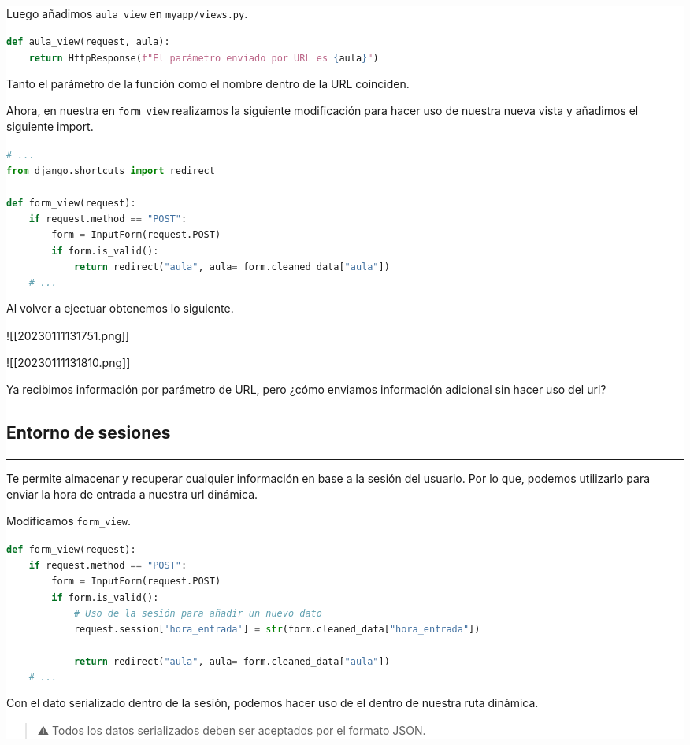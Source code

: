 Luego añadimos `aula_view` en `myapp/views.py`.

```python
def aula_view(request, aula):
    return HttpResponse(f"El parámetro enviado por URL es {aula}")
```

Tanto el parámetro de la función como el nombre dentro de la URL coinciden.

Ahora, en nuestra en `form_view` realizamos la siguiente modificación para hacer uso de nuestra nueva vista y añadimos el siguiente import.

```python
# ...
from django.shortcuts import redirect

def form_view(request):
    if request.method == "POST":
        form = InputForm(request.POST)
        if form.is_valid():
            return redirect("aula", aula= form.cleaned_data["aula"])
    # ...
```

Al volver a ejectuar obtenemos lo siguiente.

![[20230111131751.png]]

![[20230111131810.png]]

Ya recibimos información por parámetro de URL, pero ¿cómo enviamos información adicional sin hacer uso del url?

## Entorno de sesiones
---
Te permite almacenar y recuperar cualquier información en base a la sesión del usuario. Por lo que, podemos utilizarlo para enviar la hora de entrada a nuestra url dinámica.

Modificamos `form_view`.

```python
def form_view(request):
    if request.method == "POST":
        form = InputForm(request.POST)
        if form.is_valid():
            # Uso de la sesión para añadir un nuevo dato
            request.session['hora_entrada'] = str(form.cleaned_data["hora_entrada"])

            return redirect("aula", aula= form.cleaned_data["aula"])
    # ...
```

Con el dato serializado dentro de la sesión, podemos hacer uso de el dentro de nuestra ruta dinámica.

>  ⚠️ Todos los datos serializados deben ser aceptados por el formato JSON.
